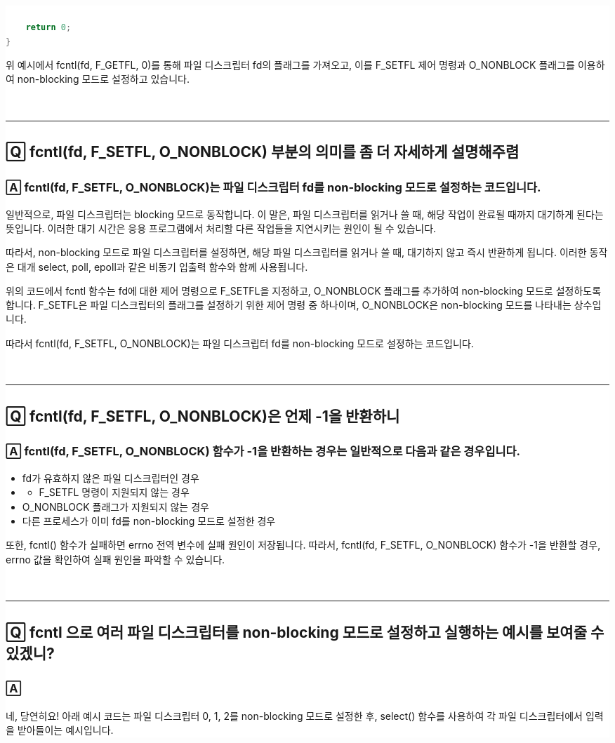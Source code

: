 ```c

    return 0;
}
```

위 예시에서 fcntl(fd, F_GETFL, 0)를 통해 파일 디스크립터 fd의 플래그를 가져오고, 이를 F_SETFL 제어 명령과 O_NONBLOCK 플래그를 이용하여 non-blocking 모드로 설정하고 있습니다.

<br>

***

## 🅀 fcntl(fd, F_SETFL, O_NONBLOCK) 부분의 의미를 좀 더 자세하게 설명해주렴

### 🄰 fcntl(fd, F_SETFL, O_NONBLOCK)는 파일 디스크립터 fd를 non-blocking 모드로 설정하는 코드입니다.

일반적으로, 파일 디스크립터는 blocking 모드로 동작합니다. 이 말은, 파일 디스크립터를 읽거나 쓸 때, 해당 작업이 완료될 때까지 대기하게 된다는 뜻입니다. 이러한 대기 시간은 응용 프로그램에서 처리할 다른 작업들을 지연시키는 원인이 될 수 있습니다.

따라서, non-blocking 모드로 파일 디스크립터를 설정하면, 해당 파일 디스크립터를 읽거나 쓸 때, 대기하지 않고 즉시 반환하게 됩니다. 이러한 동작은 대개 select, poll, epoll과 같은 비동기 입출력 함수와 함께 사용됩니다.

위의 코드에서 fcntl 함수는 fd에 대한 제어 명령으로 F_SETFL을 지정하고, O_NONBLOCK 플래그를 추가하여 non-blocking 모드로 설정하도록 합니다. F_SETFL은 파일 디스크립터의 플래그를 설정하기 위한 제어 명령 중 하나이며, O_NONBLOCK은 non-blocking 모드를 나타내는 상수입니다.

따라서 fcntl(fd, F_SETFL, O_NONBLOCK)는 파일 디스크립터 fd를 non-blocking 모드로 설정하는 코드입니다.

<br>

***

## 🅀 fcntl(fd, F_SETFL, O_NONBLOCK)은 언제 -1을 반환하니

### 🄰 fcntl(fd, F_SETFL, O_NONBLOCK) 함수가 -1을 반환하는 경우는 일반적으로 다음과 같은 경우입니다.

* fd가 유효하지 않은 파일 디스크립터인 경우 <br>
* * F_SETFL 명령이 지원되지 않는 경우 <br>
* O_NONBLOCK 플래그가 지원되지 않는 경우 <br>
* 다른 프로세스가 이미 fd를 non-blocking 모드로 설정한 경우 <br>

또한, fcntl() 함수가 실패하면 errno 전역 변수에 실패 원인이 저장됩니다. 따라서, fcntl(fd, F_SETFL, O_NONBLOCK) 함수가 -1을 반환할 경우, errno 값을 확인하여 실패 원인을 파악할 수 있습니다.

<br>

***

## 🅀 fcntl 으로 여러 파일 디스크립터를 non-blocking 모드로 설정하고 실행하는 예시를 보여줄 수 있겠니?

### 🄰
네, 당연히요! 아래 예시 코드는 파일 디스크립터 0, 1, 2를 non-blocking 모드로 설정한 후, select() 함수를 사용하여 각 파일 디스크립터에서 입력을 받아들이는 예시입니다.
